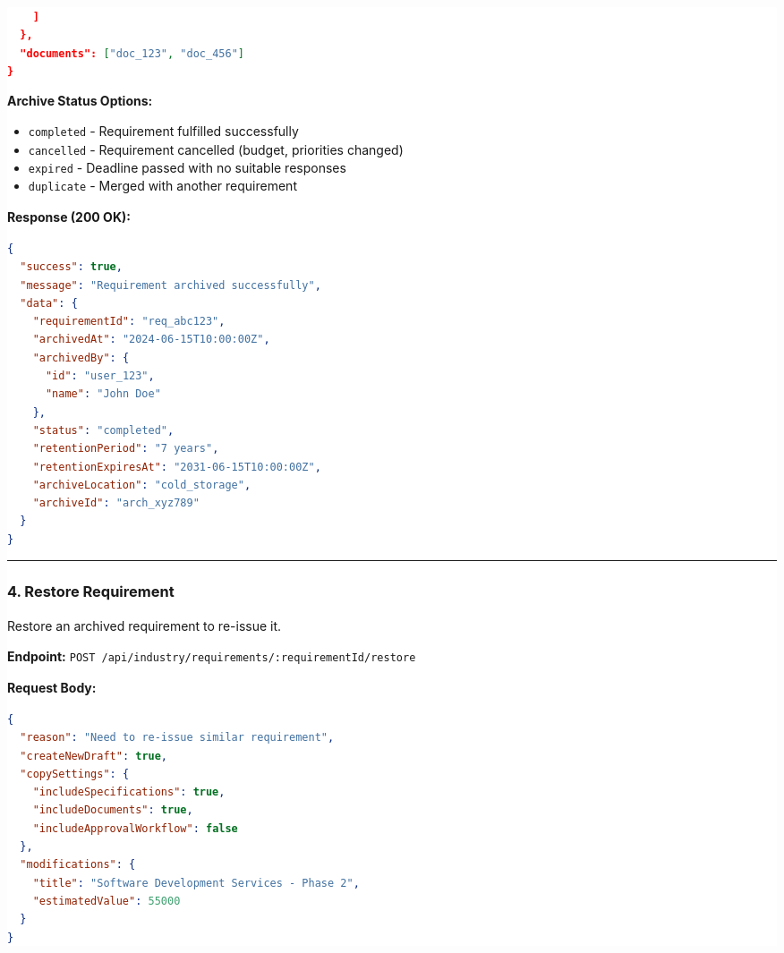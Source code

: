 ```json
    ]
  },
  "documents": ["doc_123", "doc_456"]
}
```

**Archive Status Options:**
- `completed` - Requirement fulfilled successfully
- `cancelled` - Requirement cancelled (budget, priorities changed)
- `expired` - Deadline passed with no suitable responses
- `duplicate` - Merged with another requirement

**Response (200 OK):**
```json
{
  "success": true,
  "message": "Requirement archived successfully",
  "data": {
    "requirementId": "req_abc123",
    "archivedAt": "2024-06-15T10:00:00Z",
    "archivedBy": {
      "id": "user_123",
      "name": "John Doe"
    },
    "status": "completed",
    "retentionPeriod": "7 years",
    "retentionExpiresAt": "2031-06-15T10:00:00Z",
    "archiveLocation": "cold_storage",
    "archiveId": "arch_xyz789"
  }
}
```

---

### 4. Restore Requirement

Restore an archived requirement to re-issue it.

**Endpoint:** `POST /api/industry/requirements/:requirementId/restore`

**Request Body:**
```json
{
  "reason": "Need to re-issue similar requirement",
  "createNewDraft": true,
  "copySettings": {
    "includeSpecifications": true,
    "includeDocuments": true,
    "includeApprovalWorkflow": false
  },
  "modifications": {
    "title": "Software Development Services - Phase 2",
    "estimatedValue": 55000
  }
}
```
